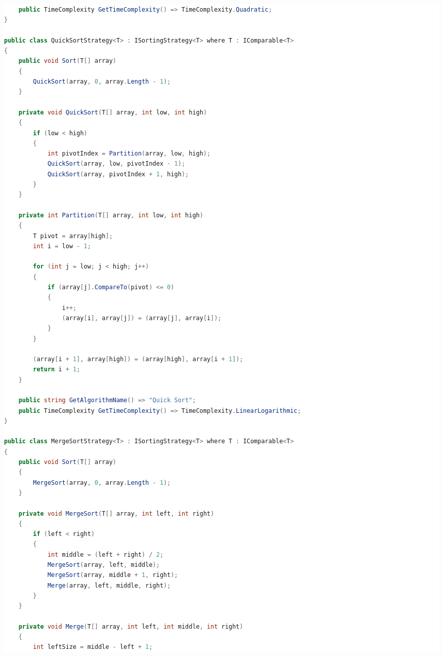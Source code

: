 ```csharp
    public TimeComplexity GetTimeComplexity() => TimeComplexity.Quadratic;
}

public class QuickSortStrategy<T> : ISortingStrategy<T> where T : IComparable<T>
{
    public void Sort(T[] array)
    {
        QuickSort(array, 0, array.Length - 1);
    }

    private void QuickSort(T[] array, int low, int high)
    {
        if (low < high)
        {
            int pivotIndex = Partition(array, low, high);
            QuickSort(array, low, pivotIndex - 1);
            QuickSort(array, pivotIndex + 1, high);
        }
    }

    private int Partition(T[] array, int low, int high)
    {
        T pivot = array[high];
        int i = low - 1;

        for (int j = low; j < high; j++)
        {
            if (array[j].CompareTo(pivot) <= 0)
            {
                i++;
                (array[i], array[j]) = (array[j], array[i]);
            }
        }

        (array[i + 1], array[high]) = (array[high], array[i + 1]);
        return i + 1;
    }

    public string GetAlgorithmName() => "Quick Sort";
    public TimeComplexity GetTimeComplexity() => TimeComplexity.LinearLogarithmic;
}

public class MergeSortStrategy<T> : ISortingStrategy<T> where T : IComparable<T>
{
    public void Sort(T[] array)
    {
        MergeSort(array, 0, array.Length - 1);
    }

    private void MergeSort(T[] array, int left, int right)
    {
        if (left < right)
        {
            int middle = (left + right) / 2;
            MergeSort(array, left, middle);
            MergeSort(array, middle + 1, right);
            Merge(array, left, middle, right);
        }
    }

    private void Merge(T[] array, int left, int middle, int right)
    {
        int leftSize = middle - left + 1;
```